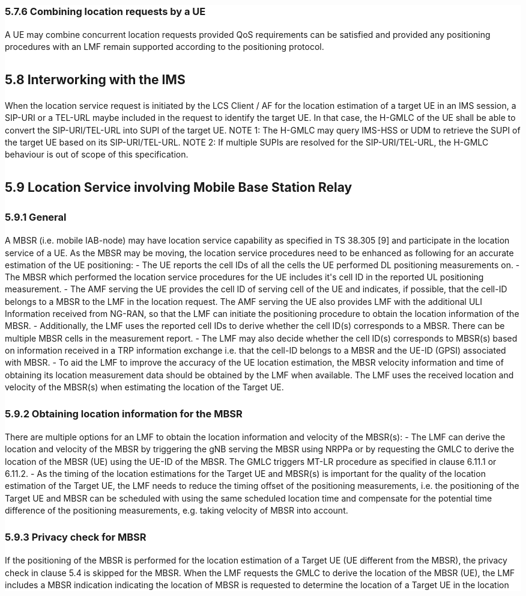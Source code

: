 ### 5.7.6 Combining location requests by a UE
A UE may combine concurrent location requests provided QoS requirements can be
satisfied and provided any positioning procedures with an LMF remain supported
according to the positioning protocol.
## 5.8 Interworking with the IMS
When the location service request is initiated by the LCS Client / AF for the
location estimation of a target UE in an IMS session, a SIP-URI or a TEL-URL
maybe included in the request to identify the target UE. In that case, the
H-GMLC of the UE shall be able to convert the SIP-URI/TEL-URL into SUPI of the
target UE.
NOTE 1: The H-GMLC may query IMS-HSS or UDM to retrieve the SUPI of the target
UE based on its SIP-URI/TEL-URL.
NOTE 2: If multiple SUPIs are resolved for the SIP-URI/TEL-URL, the H-GMLC
behaviour is out of scope of this specification.
## 5.9 Location Service involving Mobile Base Station Relay
### 5.9.1 General
A MBSR (i.e. mobile IAB-node) may have location service capability as
specified in TS 38.305 [9] and participate in the location service of a UE. As
the MBSR may be moving, the location service procedures need to be enhanced as
following for an accurate estimation of the UE positioning:
\- The UE reports the cell IDs of all the cells the UE performed DL
positioning measurements on.
\- The MBSR which performed the location service procedures for the UE
includes it\'s cell ID in the reported UL positioning measurement.
\- The AMF serving the UE provides the cell ID of serving cell of the UE and
indicates, if possible, that the cell-ID belongs to a MBSR to the LMF in the
location request. The AMF serving the UE also provides LMF with the additional
ULI Information received from NG-RAN, so that the LMF can initiate the
positioning procedure to obtain the location information of the MBSR.
\- Additionally, the LMF uses the reported cell IDs to derive whether the cell
ID(s) corresponds to a MBSR. There can be multiple MBSR cells in the
measurement report.
\- The LMF may also decide whether the cell ID(s) corresponds to MBSR(s) based
on information received in a TRP information exchange i.e. that the cell-ID
belongs to a MBSR and the UE-ID (GPSI) associated with MBSR.
\- To aid the LMF to improve the accuracy of the UE location estimation, the
MBSR velocity information and time of obtaining its location measurement data
should be obtained by the LMF when available. The LMF uses the received
location and velocity of the MBSR(s) when estimating the location of the
Target UE.
### 5.9.2 Obtaining location information for the MBSR
There are multiple options for an LMF to obtain the location information and
velocity of the MBSR(s):
\- The LMF can derive the location and velocity of the MBSR by triggering the
gNB serving the MBSR using NRPPa or by requesting the GMLC to derive the
location of the MBSR (UE) using the UE-ID of the MBSR. The GMLC triggers MT-LR
procedure as specified in clause 6.11.1 or 6.11.2.
\- As the timing of the location estimations for the Target UE and MBSR(s) is
important for the quality of the location estimation of the Target UE, the LMF
needs to reduce the timing offset of the positioning measurements, i.e. the
positioning of the Target UE and MBSR can be scheduled with using the same
scheduled location time and compensate for the potential time difference of
the positioning measurements, e.g. taking velocity of MBSR into account.
### 5.9.3 Privacy check for MBSR
If the positioning of the MBSR is performed for the location estimation of a
Target UE (UE different from the MBSR), the privacy check in clause 5.4 is
skipped for the MBSR. When the LMF requests the GMLC to derive the location of
the MBSR (UE), the LMF includes a MBSR indication indicating the location of
MBSR is requested to determine the location of a Target UE in the location
